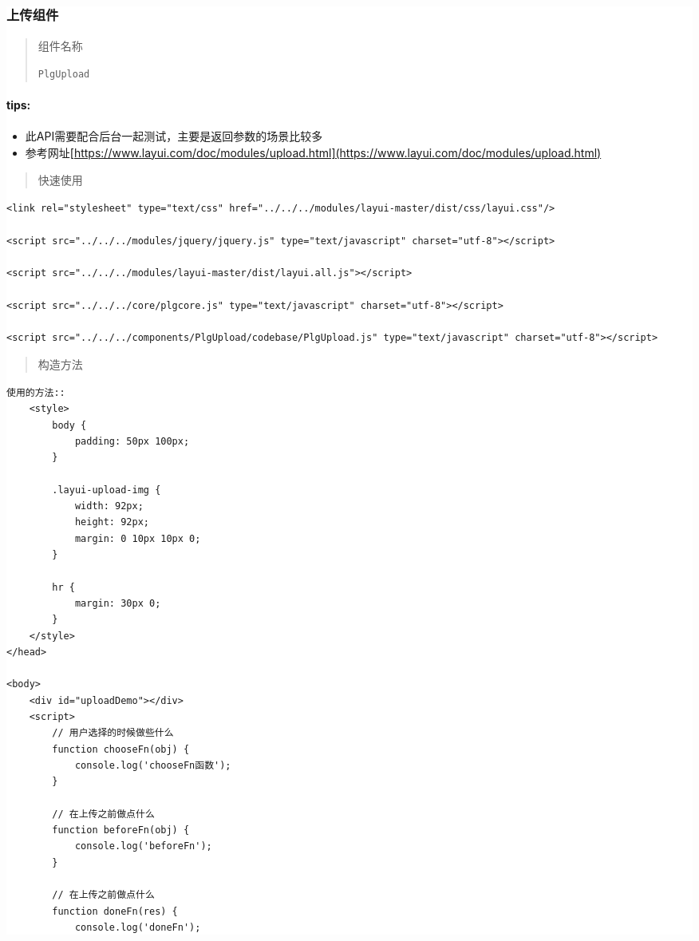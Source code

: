### 上传组件

> 组件名称
>
> ```
> PlgUpload
> ```

#### tips:

* 此API需要配合后台一起测试，主要是返回参数的场景比较多
* 参考网址[https://www.layui.com/doc/modules/upload.html](https://www.layui.com/doc/modules/upload.html)

> 快速使用

```
<link rel="stylesheet" type="text/css" href="../../../modules/layui-master/dist/css/layui.css"/>

<script src="../../../modules/jquery/jquery.js" type="text/javascript" charset="utf-8"></script>

<script src="../../../modules/layui-master/dist/layui.all.js"></script>

<script src="../../../core/plgcore.js" type="text/javascript" charset="utf-8"></script>

<script src="../../../components/PlgUpload/codebase/PlgUpload.js" type="text/javascript" charset="utf-8"></script>
```

> 构造方法

```
使用的方法::
    <style>
        body {
            padding: 50px 100px;
        }

        .layui-upload-img {
            width: 92px;
            height: 92px;
            margin: 0 10px 10px 0;
        }

        hr {
            margin: 30px 0;
        }
    </style>
</head>

<body>
    <div id="uploadDemo"></div>
    <script>
        // 用户选择的时候做些什么
        function chooseFn(obj) {
            console.log('chooseFn函数');
        }

        // 在上传之前做点什么
        function beforeFn(obj) {
            console.log('beforeFn');
        }

        // 在上传之前做点什么
        function doneFn(res) {
            console.log('doneFn');
```